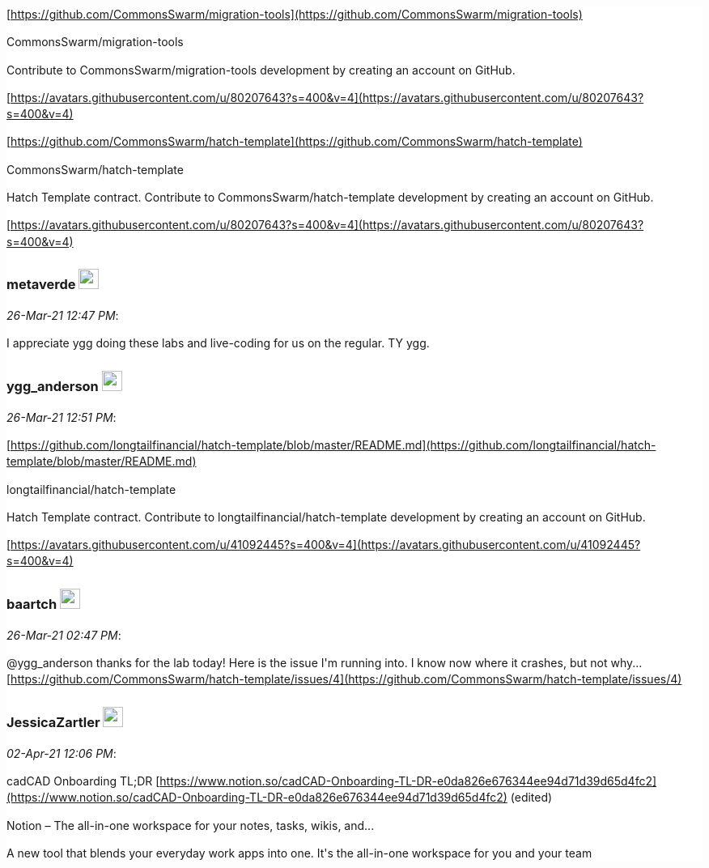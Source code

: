 [https://github.com/CommonsSwarm/migration-tools](https://github.com/CommonsSwarm/migration-tools)

CommonsSwarm/migration-tools

Contribute to CommonsSwarm/migration-tools development by creating an account on GitHub.

[https://avatars.githubusercontent.com/u/80207643?s=400&v=4](https://avatars.githubusercontent.com/u/80207643?s=400&v=4)

[https://github.com/CommonsSwarm/hatch-template](https://github.com/CommonsSwarm/hatch-template)

CommonsSwarm/hatch-template

Hatch Template contract. Contribute to CommonsSwarm/hatch-template development by creating an account on GitHub.

[https://avatars.githubusercontent.com/u/80207643?s=400&v=4](https://avatars.githubusercontent.com/u/80207643?s=400&v=4)

<h3>metaverde <img src="https://cdn.discordapp.com/avatars/367484103089455108/e938e9e279ba99d6f4872bca4d33ee27.png" width=25 height=25></h3>

_26-Mar-21 12:47 PM_:

I appreciate ygg doing these labs and live-coding for us on the regular. TY ygg.

<h3>ygg_anderson <img src="https://cdn.discordapp.com/avatars/659828514924658688/dd3da91acbb1b0a8f23b7547a0556653.png" width=25 height=25></h3>

_26-Mar-21 12:51 PM_:

[https://github.com/longtailfinancial/hatch-template/blob/master/README.md](https://github.com/longtailfinancial/hatch-template/blob/master/README.md)

longtailfinancial/hatch-template

Hatch Template contract. Contribute to longtailfinancial/hatch-template development by creating an account on GitHub.

[https://avatars.githubusercontent.com/u/41092445?s=400&v=4](https://avatars.githubusercontent.com/u/41092445?s=400&v=4)

<h3>baartch <img src="https://cdn.discordapp.com/avatars/711810969755451414/5d53f1fe2190fde0e04bf37eab2adc59.png" width=25 height=25></h3>

_26-Mar-21 02:47 PM_:

@ygg_anderson thanks for the lab today! Here is the issue I'm running into. I know now where it crashes, but not why... [https://github.com/CommonsSwarm/hatch-template/issues/4](https://github.com/CommonsSwarm/hatch-template/issues/4)

<h3>JessicaZartler <img src="https://cdn.discordapp.com/avatars/734527275630067746/f22afc0e56286dfc9b99181251f9be5b.png" width=25 height=25></h3>

_02-Apr-21 12:06 PM_:

cadCAD Onboarding TL;DR [https://www.notion.so/cadCAD-Onboarding-TL-DR-e0da826e676344ee94d71d39d65d4fc2](https://www.notion.so/cadCAD-Onboarding-TL-DR-e0da826e676344ee94d71d39d65d4fc2) (edited)

Notion – The all-in-one workspace for your notes, tasks, wikis, and...

A new tool that blends your everyday work apps into one. It's the all-in-one workspace for you and your team
